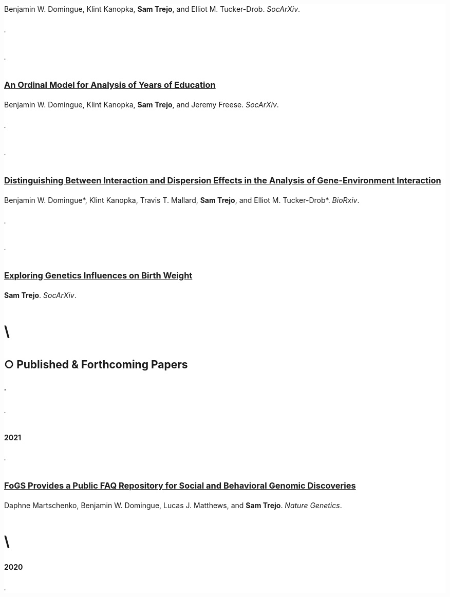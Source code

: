Benjamin W. Domingue, Klint Kanopka, **Sam Trejo**, and Elliot M. Tucker-Drob. *SocArXiv*.

###### .
###### .

### [An Ordinal Model for Analysis of Years of Education](https://osf.io/preprints/socarxiv/3d9zg/)

Benjamin W. Domingue, Klint Kanopka, **Sam Trejo**, and Jeremy Freese. *SocArXiv*.

###### .
###### .

### [Distinguishing Between Interaction and Dispersion Effects in the Analysis of Gene-Environment Interaction](https://www.biorxiv.org/content/10.1101/2020.09.08.287888v2)

Benjamin W. Domingue\*, Klint Kanopka, Travis T. Mallard, **Sam Trejo**, and Elliot M. Tucker-Drob\*. *BioRxiv*.

###### .
###### .

### [Exploring Genetics Influences on Birth Weight](https://osf.io/preprints/socarxiv/7j59q/)

**Sam Trejo**. *SocArXiv*.

# \

## ○ Published & Forthcoming Papers

##### .

###### .

#### 2021

###### .

### [FoGS Provides a Public FAQ Repository for Social and Behavioral Genomic Discoveries](https://www.samtrejo.com)

Daphne Martschenko, Benjamin W. Domingue, Lucas J. Matthews, and **Sam Trejo**.  *Nature Genetics*.

# \

#### 2020

###### .
